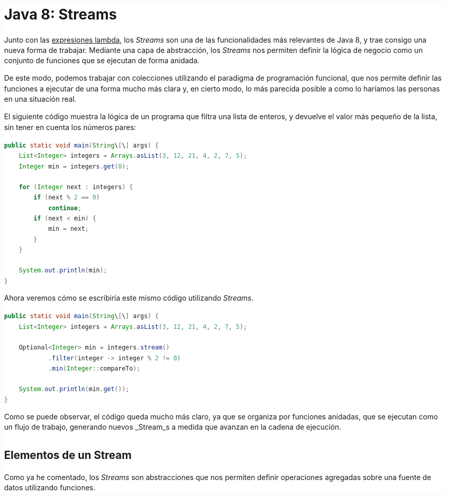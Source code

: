 # Java 8: Streams


Junto con las [expresiones lambda](https://davidfuentes.blog/2019/02/03/java-8-expresiones-lambda/), los _Streams_ son una de las funcionalidades más relevantes de Java 8, y trae consigo una nueva forma de trabajar. Mediante una capa de abstracción, los _Streams_ nos permiten definir la lógica de negocio como un conjunto de funciones que se ejecutan de forma anidada.

De este modo, podemos trabajar con colecciones utilizando el paradigma de programación funcional, que nos permite definir las funciones a ejecutar de una forma mucho más clara y, en cierto modo, lo más parecida posible a como lo haríamos las personas en una situación real.

El siguiente código muestra la lógica de un programa que filtra una lista de enteros, y devuelve el valor más pequeño de la lista, sin tener en cuenta los números pares:

```java
public static void main(String\[\] args) {
    List<Integer> integers = Arrays.asList(3, 12, 21, 4, 2, 7, 5);
    Integer min = integers.get(0);

    for (Integer next : integers) {
        if (next % 2 == 0)
            continue;
        if (next < min) {
            min = next;
        }
    }

    System.out.println(min);
}
```

Ahora veremos cómo se escribiría este mismo código utilizando _Streams_.

```java
public static void main(String\[\] args) {
    List<Integer> integers = Arrays.asList(3, 12, 21, 4, 2, 7, 5);

    Optional<Integer> min = integers.stream()
            .filter(integer -> integer % 2 != 0)
            .min(Integer::compareTo);

    System.out.println(min.get());
}
```

Como se puede observar, el código queda mucho más claro, ya que se organiza por funciones anidadas, que se ejecutan como un flujo de trabajo, generando nuevos _Stream_s a medida que avanzan en la cadena de ejecución.

## Elementos de un Stream

Como ya he comentado, los _Streams_ son abstracciones que nos permiten definir operaciones agregadas sobre una fuente de datos utilizando funciones.
